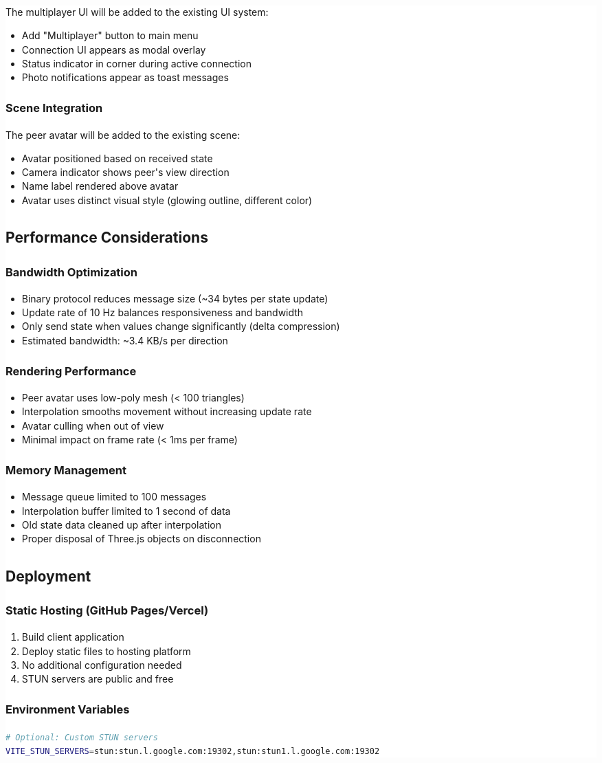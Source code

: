 The multiplayer UI will be added to the existing UI system:

- Add "Multiplayer" button to main menu
- Connection UI appears as modal overlay
- Status indicator in corner during active connection
- Photo notifications appear as toast messages

### Scene Integration

The peer avatar will be added to the existing scene:

- Avatar positioned based on received state
- Camera indicator shows peer's view direction
- Name label rendered above avatar
- Avatar uses distinct visual style (glowing outline, different color)

## Performance Considerations

### Bandwidth Optimization

- Binary protocol reduces message size (~34 bytes per state update)
- Update rate of 10 Hz balances responsiveness and bandwidth
- Only send state when values change significantly (delta compression)
- Estimated bandwidth: ~3.4 KB/s per direction

### Rendering Performance

- Peer avatar uses low-poly mesh (< 100 triangles)
- Interpolation smooths movement without increasing update rate
- Avatar culling when out of view
- Minimal impact on frame rate (< 1ms per frame)

### Memory Management

- Message queue limited to 100 messages
- Interpolation buffer limited to 1 second of data
- Old state data cleaned up after interpolation
- Proper disposal of Three.js objects on disconnection

## Deployment

### Static Hosting (GitHub Pages/Vercel)

1. Build client application
2. Deploy static files to hosting platform
3. No additional configuration needed
4. STUN servers are public and free

### Environment Variables

```bash
# Optional: Custom STUN servers
VITE_STUN_SERVERS=stun:stun.l.google.com:19302,stun:stun1.l.google.com:19302
```
